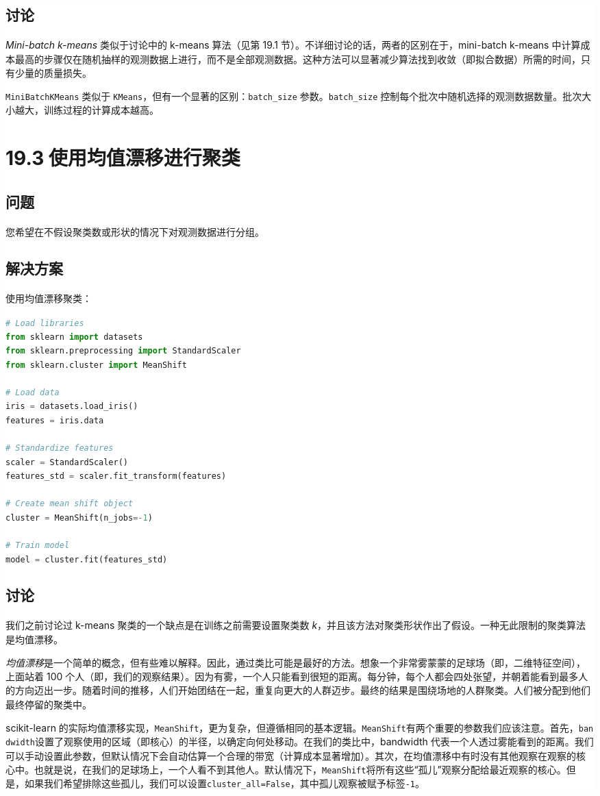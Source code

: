 ## 讨论

*Mini-batch k-means* 类似于讨论中的 k-means 算法（见第 19.1 节）。不详细讨论的话，两者的区别在于，mini-batch k-means 中计算成本最高的步骤仅在随机抽样的观测数据上进行，而不是全部观测数据。这种方法可以显著减少算法找到收敛（即拟合数据）所需的时间，只有少量的质量损失。

`MiniBatchKMeans` 类似于 `KMeans`，但有一个显著的区别：`batch_size` 参数。`batch_size` 控制每个批次中随机选择的观测数据数量。批次大小越大，训练过程的计算成本越高。

# 19.3 使用均值漂移进行聚类

## 问题

您希望在不假设聚类数或形状的情况下对观测数据进行分组。

## 解决方案

使用均值漂移聚类：

```py
# Load libraries
from sklearn import datasets
from sklearn.preprocessing import StandardScaler
from sklearn.cluster import MeanShift

# Load data
iris = datasets.load_iris()
features = iris.data

# Standardize features
scaler = StandardScaler()
features_std = scaler.fit_transform(features)

# Create mean shift object
cluster = MeanShift(n_jobs=-1)

# Train model
model = cluster.fit(features_std)
```

## 讨论

我们之前讨论过 k-means 聚类的一个缺点是在训练之前需要设置聚类数 *k*，并且该方法对聚类形状作出了假设。一种无此限制的聚类算法是均值漂移。

*均值漂移*是一个简单的概念，但有些难以解释。因此，通过类比可能是最好的方法。想象一个非常雾蒙蒙的足球场（即，二维特征空间），上面站着 100 个人（即，我们的观察结果）。因为有雾，一个人只能看到很短的距离。每分钟，每个人都会四处张望，并朝着能看到最多人的方向迈出一步。随着时间的推移，人们开始团结在一起，重复向更大的人群迈步。最终的结果是围绕场地的人群聚类。人们被分配到他们最终停留的聚类中。

scikit-learn 的实际均值漂移实现，`MeanShift`，更为复杂，但遵循相同的基本逻辑。`MeanShift`有两个重要的参数我们应该注意。首先，`bandwidth`设置了观察使用的区域（即核心）的半径，以确定向何处移动。在我们的类比中，bandwidth 代表一个人透过雾能看到的距离。我们可以手动设置此参数，但默认情况下会自动估算一个合理的带宽（计算成本显著增加）。其次，在均值漂移中有时没有其他观察在观察的核心中。也就是说，在我们的足球场上，一个人看不到其他人。默认情况下，`MeanShift`将所有这些“孤儿”观察分配给最近观察的核心。但是，如果我们希望排除这些孤儿，我们可以设置`cluster_all=False`，其中孤儿观察被赋予标签`-1`。
